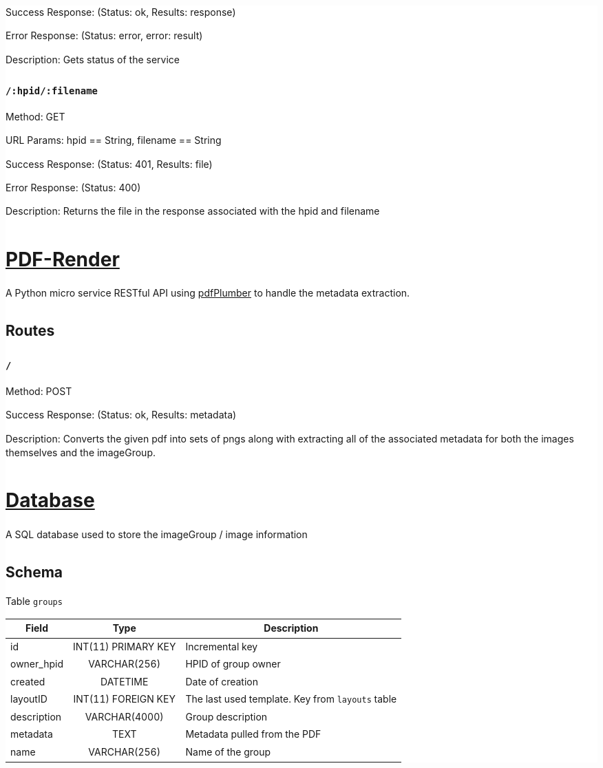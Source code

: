 Success Response: (Status: ok, Results: response)

Error Response: (Status: error, error: result)

Description: Gets status of the service

### `/:hpid/:filename`
Method: GET

URL Params: hpid == String, filename == String

Success Response: (Status: 401, Results: file)

Error Response: (Status: 400)

Description: Returns the file in the response associated with the hpid and filename

# [PDF-Render](./pdf-render/app/main.py)

A Python micro service RESTful API using [pdfPlumber](https://github.com/jsvine/pdfplumber) to handle the metadata extraction.

## Routes

### `/`
Method: POST

Success Response: (Status: ok, Results: metadata)

Description: Converts the given pdf into sets of pngs along with extracting all of the associated metadata for both the images themselves and the imageGroup.

# [Database](./database/sql-scripts/AtlasDBCreationScriptv0.1.sql)

A SQL database used to store the imageGroup / image information

## Schema

Table `groups`

| Field       |        Type         | Description                                      |
| ----------- | :-----------------: | ------------------------------------------------ |
| id          | INT(11) PRIMARY KEY | Incremental key                                  |
| owner_hpid  |    VARCHAR(256)     | HPID of group owner                              |
| created     |      DATETIME       | Date of creation                                 |
| layoutID    | INT(11) FOREIGN KEY | The last used template. Key from `layouts` table |
| description |    VARCHAR(4000)    | Group description                                |
| metadata    |        TEXT         | Metadata pulled from the PDF                     |
| name        |    VARCHAR(256)     | Name of the group                                |
